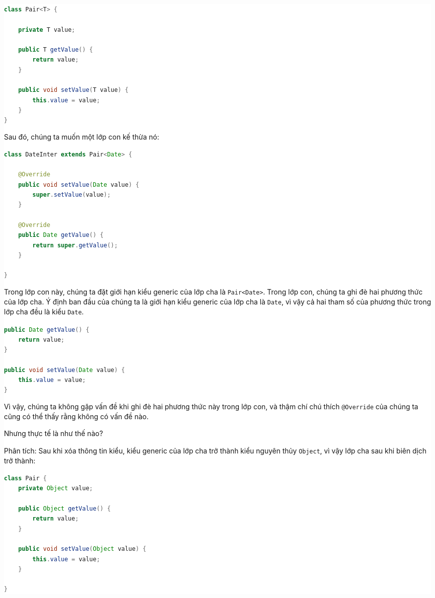 ```java
class Pair<T> {

	private T value;

    public T getValue() {
        return value;
    }

    public void setValue(T value) {
        this.value = value;
    }
}
```

Sau đó, chúng ta muốn một lớp con kế thừa nó:

```java
class DateInter extends Pair<Date> {

    @Override
    public void setValue(Date value) {
        super.setValue(value);
    }

    @Override
    public Date getValue() {
        return super.getValue();
    }

}
```

Trong lớp con này, chúng ta đặt giới hạn kiểu generic của lớp cha là `Pair<Date>`. Trong lớp con, chúng ta ghi đè hai phương thức của lớp cha. Ý định ban đầu của chúng ta là giới hạn kiểu generic của lớp cha là `Date`, vì vậy cả hai tham số của phương thức trong lớp cha đều là kiểu `Date`.

```java
public Date getValue() {
    return value;
}

public void setValue(Date value) {
    this.value = value;
}
```

Vì vậy, chúng ta không gặp vấn đề khi ghi đè hai phương thức này trong lớp con, và thậm chí chú thích `@Override` của chúng ta cũng có thể thấy rằng không có vấn đề nào.

Nhưng thực tế là như thế nào?

Phân tích: Sau khi xóa thông tin kiểu, kiểu generic của lớp cha trở thành kiểu nguyên thủy `Object`, vì vậy lớp cha sau khi biên dịch trở thành:

```java
class Pair {
    private Object value;

    public Object getValue() {
        return value;
    }

    public void setValue(Object value) {
        this.value = value;
    }

}
```